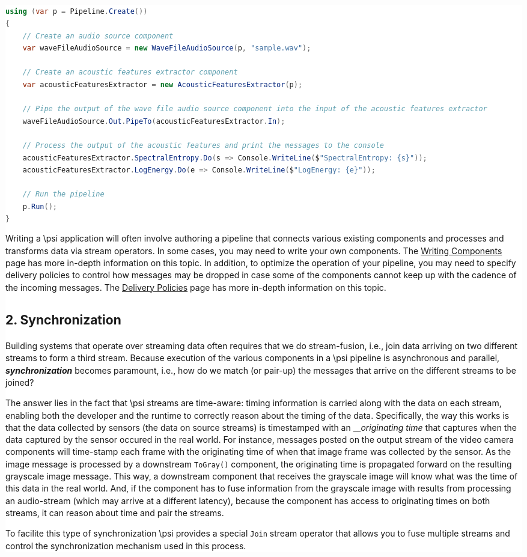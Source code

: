 ```csharp
using (var p = Pipeline.Create())
{
    // Create an audio source component
    var waveFileAudioSource = new WaveFileAudioSource(p, "sample.wav");

    // Create an acoustic features extractor component
    var acousticFeaturesExtractor = new AcousticFeaturesExtractor(p);

    // Pipe the output of the wave file audio source component into the input of the acoustic features extractor
    waveFileAudioSource.Out.PipeTo(acousticFeaturesExtractor.In);

    // Process the output of the acoustic features and print the messages to the console
    acousticFeaturesExtractor.SpectralEntropy.Do(s => Console.WriteLine($"SpectralEntropy: {s}"));
    acousticFeaturesExtractor.LogEnergy.Do(e => Console.WriteLine($"LogEnergy: {e}"));

    // Run the pipeline
    p.Run();
}
```

Writing a \\psi application will often involve authoring a pipeline that connects various existing components and processes and transforms data via stream operators. In some cases, you may need to write your own components. The [Writing Components](/psi/topics/InDepth.WritingComponents) page has more in-depth information on this topic. In addition, to optimize the operation of your pipeline, you may need to specify delivery policies to control how messages may be dropped in case some of the components cannot keep up with the cadence of the incoming messages. The [Delivery Policies](/psi/topics/InDepth.DeliveryPolicies) page has more in-depth information on this topic.

<a name="Synchronization"></a>

## 2. Synchronization

Building systems that operate over streaming data often requires that we do stream-fusion, i.e., join data arriving on two different streams to form a third stream. Because execution of the various components in a \\psi pipeline is asynchronous and parallel, __*synchronization*__ becomes paramount, i.e., how do we match (or pair-up) the messages that arrive on the different streams to be joined?

The answer lies in the fact that \\psi streams are time-aware: timing information is carried along with the data on each stream, enabling both the developer and the runtime to correctly reason about the timing of the data. Specifically, the way this works is that the data collected by sensors (the data on source streams) is timestamped with an __*originating time* that captures when the data captured by the sensor occured in the real world. For instance, messages posted on the output stream of the video camera components will time-stamp each frame with the originating time of when that image frame was collected by the sensor. As the image message is processed by a downstream `ToGray()` component, the originating time is propagated forward on the resulting grayscale image message. This way, a downstream component that receives the grayscale image will know what was the time of this data in the real world. And, if the component has to fuse information from the grayscale image with results from processing an audio-stream (which may arrive at a different latency), because the component has access to originating times on both streams, it can reason about time and pair the streams.

To facilite this type of synchronization \\psi provides a special `Join` stream operator that allows you to fuse multiple streams and control the synchronization mechanism used in this process.
